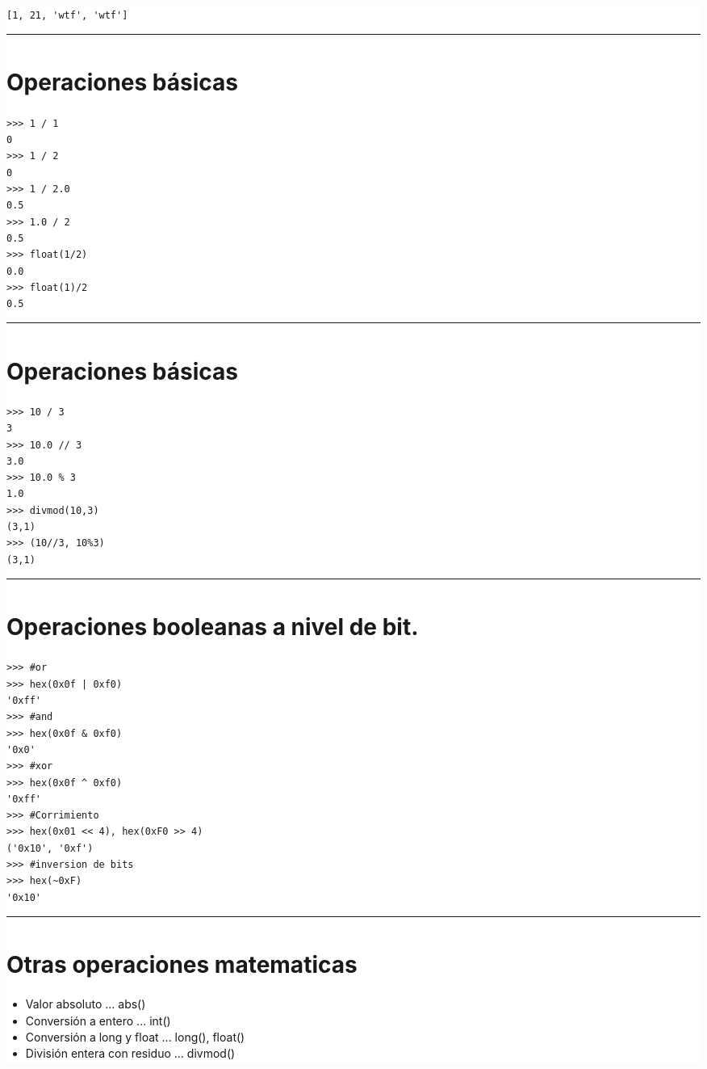 ```
[1, 21, 'wtf', 'wtf']
```
---
# Operaciones básicas
```
>>> 1 / 1
0
>>> 1 / 2
0
>>> 1 / 2.0
0.5
>>> 1.0 / 2
0.5
>>> float(1/2)
0.0
>>> float(1)/2
0.5
```
---
# Operaciones básicas
```
>>> 10 / 3
3
>>> 10.0 // 3
3.0
>>> 10.0 % 3
1.0
>>> divmod(10,3)
(3,1)
>>> (10//3, 10%3)
(3,1)
```
---
# Operaciones booleanas a nivel de bit.
```
>>> #or
>>> hex(0x0f | 0xf0)
'0xff'
>>> #and
>>> hex(0x0f & 0xf0)
'0x0'
>>> #xor
>>> hex(0x0f ^ 0xf0)
'0xff'
>>> #Corrimiento
>>> hex(0x01 << 4), hex(0xF0 >> 4)
('0x10', '0xf')
>>> #inversion de bits
>>> hex(~0xF)
'­0x10'
```
---
# Otras operaciones matematicas
* Valor absoluto ... abs()
* Conversión a entero ... int()
* Conversión a long y float ... long(), float()
* División entera con residuo ... divmod()